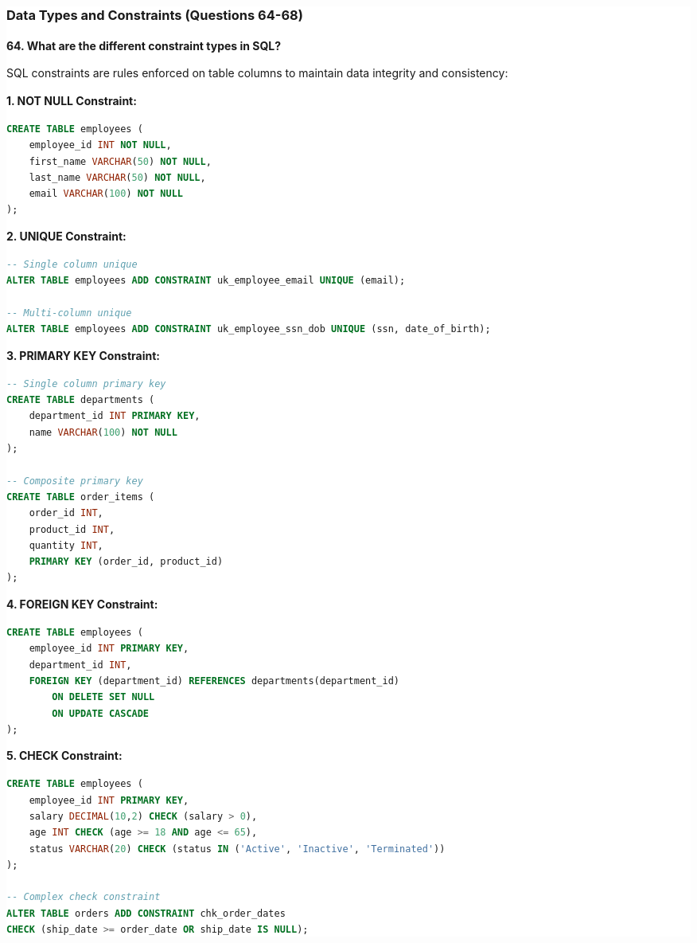 ### Data Types and Constraints (Questions 64-68)

**64. What are the different constraint types in SQL?**

SQL constraints are rules enforced on table columns to maintain data integrity and consistency:

**1. NOT NULL Constraint:**
```sql
CREATE TABLE employees (
    employee_id INT NOT NULL,
    first_name VARCHAR(50) NOT NULL,
    last_name VARCHAR(50) NOT NULL,
    email VARCHAR(100) NOT NULL
);
```

**2. UNIQUE Constraint:**
```sql
-- Single column unique
ALTER TABLE employees ADD CONSTRAINT uk_employee_email UNIQUE (email);

-- Multi-column unique
ALTER TABLE employees ADD CONSTRAINT uk_employee_ssn_dob UNIQUE (ssn, date_of_birth);
```

**3. PRIMARY KEY Constraint:**
```sql
-- Single column primary key
CREATE TABLE departments (
    department_id INT PRIMARY KEY,
    name VARCHAR(100) NOT NULL
);

-- Composite primary key
CREATE TABLE order_items (
    order_id INT,
    product_id INT,
    quantity INT,
    PRIMARY KEY (order_id, product_id)
);
```

**4. FOREIGN KEY Constraint:**
```sql
CREATE TABLE employees (
    employee_id INT PRIMARY KEY,
    department_id INT,
    FOREIGN KEY (department_id) REFERENCES departments(department_id)
        ON DELETE SET NULL
        ON UPDATE CASCADE
);
```

**5. CHECK Constraint:**
```sql
CREATE TABLE employees (
    employee_id INT PRIMARY KEY,
    salary DECIMAL(10,2) CHECK (salary > 0),
    age INT CHECK (age >= 18 AND age <= 65),
    status VARCHAR(20) CHECK (status IN ('Active', 'Inactive', 'Terminated'))
);

-- Complex check constraint
ALTER TABLE orders ADD CONSTRAINT chk_order_dates 
CHECK (ship_date >= order_date OR ship_date IS NULL);
```
